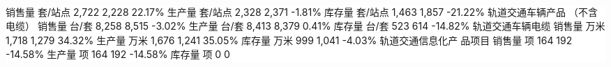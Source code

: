 销售量
套/站点
2,722
2,228
22.17%
生产量
套/站点
2,328
2,371
-1.81%
库存量
套/站点
1,463
1,857
-21.22%
轨道交通车辆产品
（不含电缆）
销售量
台/套
8,258
8,515
-3.02%
生产量
台/套
8,413
8,379
0.41%
库存量
台/套
523
614
-14.82%
轨道交通车辆电缆
销售量
万米
1,718
1,279
34.32%
生产量
万米
1,676
1,241
35.05%
库存量
万米
999
1,041
-4.03%
轨道交通信息化产
品项目
销售量
项
164
192
-14.58%
生产量
项
164
192
-14.58%
库存量
项
0
0